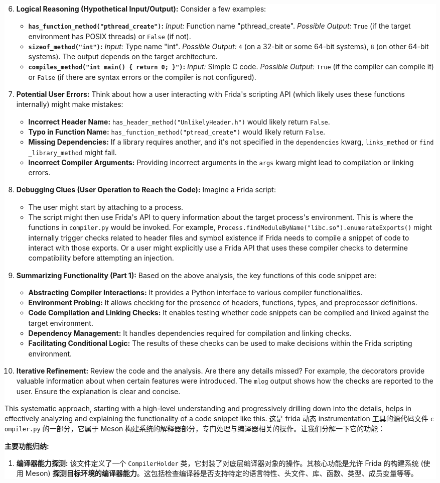 6. **Logical Reasoning (Hypothetical Input/Output):**  Consider a few examples:
    * **`has_function_method("pthread_create")`:**  *Input:*  Function name "pthread_create". *Possible Output:* `True` (if the target environment has POSIX threads) or `False` (if not).
    * **`sizeof_method("int")`:** *Input:* Type name "int". *Possible Output:* `4` (on a 32-bit or some 64-bit systems), `8` (on other 64-bit systems). The output depends on the target architecture.
    * **`compiles_method("int main() { return 0; }")`:** *Input:*  Simple C code. *Possible Output:* `True` (if the compiler can compile it) or `False` (if there are syntax errors or the compiler is not configured).

7. **Potential User Errors:** Think about how a user interacting with Frida's scripting API (which likely uses these functions internally) might make mistakes:
    * **Incorrect Header Name:**  `has_header_method("UnlikelyHeader.h")` would likely return `False`.
    * **Typo in Function Name:** `has_function_method("ptread_create")` would likely return `False`.
    * **Missing Dependencies:** If a library requires another, and it's not specified in the `dependencies` kwarg, `links_method` or `find_library_method` might fail.
    * **Incorrect Compiler Arguments:** Providing incorrect arguments in the `args` kwarg might lead to compilation or linking errors.

8. **Debugging Clues (User Operation to Reach the Code):**  Imagine a Frida script:
    * The user might start by attaching to a process.
    * The script might then use Frida's API to query information about the target process's environment. This is where the functions in `compiler.py` would be invoked. For example, `Process.findModuleByName("libc.so").enumerateExports()` might internally trigger checks related to header files and symbol existence if Frida needs to compile a snippet of code to interact with those exports. Or a user might explicitly use a Frida API that uses these compiler checks to determine compatibility before attempting an injection.

9. **Summarizing Functionality (Part 1):** Based on the above analysis, the key functions of this code snippet are:
    * **Abstracting Compiler Interactions:** It provides a Python interface to various compiler functionalities.
    * **Environment Probing:** It allows checking for the presence of headers, functions, types, and preprocessor definitions.
    * **Code Compilation and Linking Checks:** It enables testing whether code snippets can be compiled and linked against the target environment.
    * **Dependency Management:** It handles dependencies required for compilation and linking checks.
    * **Facilitating Conditional Logic:** The results of these checks can be used to make decisions within the Frida scripting environment.

10. **Iterative Refinement:**  Review the code and the analysis. Are there any details missed?  For example, the decorators provide valuable information about when certain features were introduced. The `mlog` output shows how the checks are reported to the user. Ensure the explanation is clear and concise.

This systematic approach, starting with a high-level understanding and progressively drilling down into the details, helps in effectively analyzing and explaining the functionality of a code snippet like this.
这是 frida 动态 instrumentation 工具的源代码文件 `compiler.py` 的一部分，它属于 Meson 构建系统的解释器部分，专门处理与编译器相关的操作。让我们分解一下它的功能：

**主要功能归纳:**

1. **编译器能力探测:**  该文件定义了一个 `CompilerHolder` 类，它封装了对底层编译器对象的操作。其核心功能是允许 Frida 的构建系统 (使用 Meson) **探测目标环境的编译器能力**。这包括检查编译器是否支持特定的语言特性、头文件、库、函数、类型、成员变量等等。
